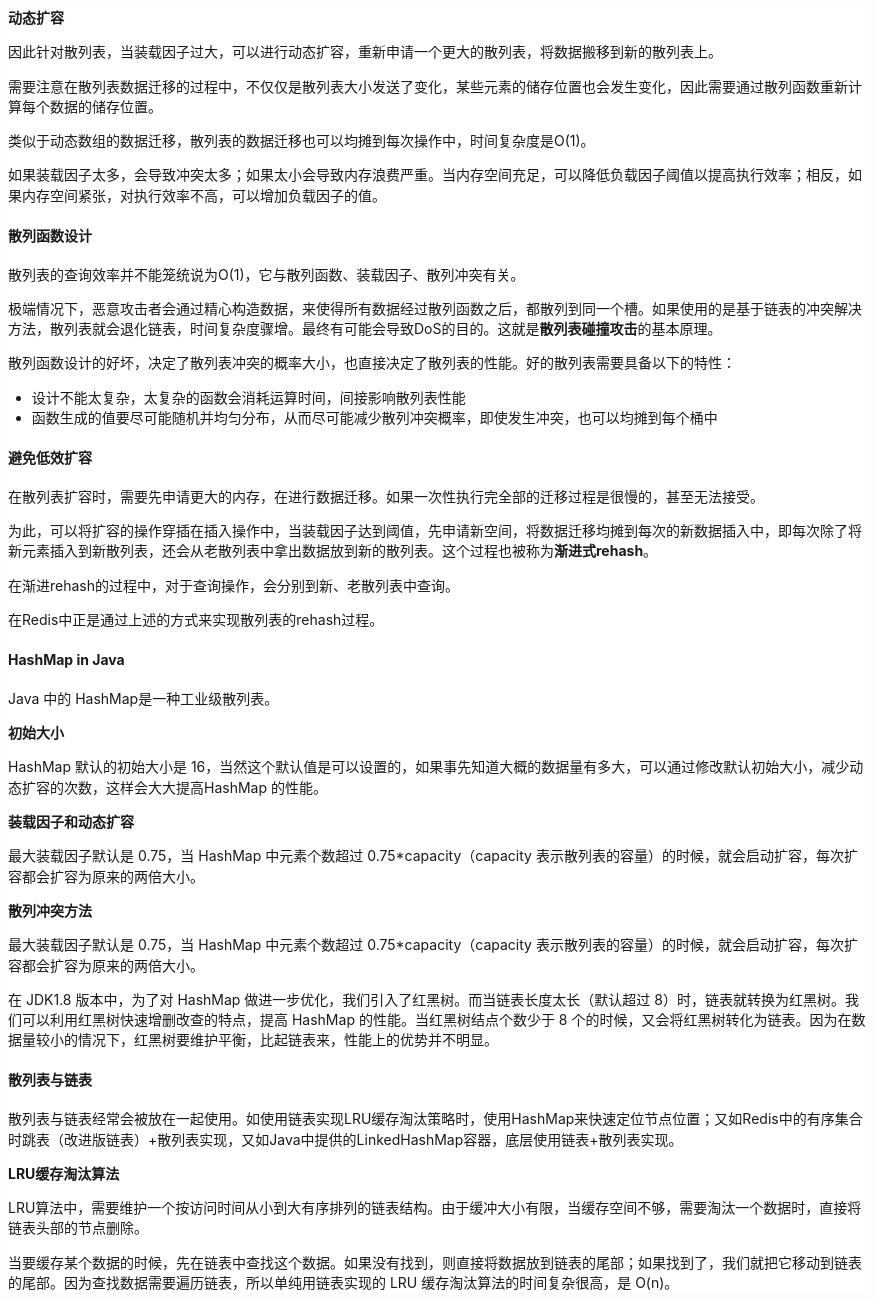 **动态扩容**

因此针对散列表，当装载因子过大，可以进行动态扩容，重新申请一个更大的散列表，将数据搬移到新的散列表上。

需要注意在散列表数据迁移的过程中，不仅仅是散列表大小发送了变化，某些元素的储存位置也会发生变化，因此需要通过散列函数重新计算每个数据的储存位置。

类似于动态数组的数据迁移，散列表的数据迁移也可以均摊到每次操作中，时间复杂度是O(1)。

如果装载因子太多，会导致冲突太多；如果太小会导致内存浪费严重。当内存空间充足，可以降低负载因子阈值以提高执行效率；相反，如果内存空间紧张，对执行效率不高，可以增加负载因子的值。

#### 散列函数设计

散列表的查询效率并不能笼统说为O(1)，它与散列函数、装载因子、散列冲突有关。

极端情况下，恶意攻击者会通过精心构造数据，来使得所有数据经过散列函数之后，都散列到同一个槽。如果使用的是基于链表的冲突解决方法，散列表就会退化链表，时间复杂度骤增。最终有可能会导致DoS的目的。这就是**散列表碰撞攻击**的基本原理。

散列函数设计的好坏，决定了散列表冲突的概率大小，也直接决定了散列表的性能。好的散列表需要具备以下的特性：

+ 设计不能太复杂，太复杂的函数会消耗运算时间，间接影响散列表性能
+ 函数生成的值要尽可能随机并均匀分布，从而尽可能减少散列冲突概率，即使发生冲突，也可以均摊到每个桶中

#### 避免低效扩容

在散列表扩容时，需要先申请更大的内存，在进行数据迁移。如果一次性执行完全部的迁移过程是很慢的，甚至无法接受。

为此，可以将扩容的操作穿插在插入操作中，当装载因子达到阈值，先申请新空间，将数据迁移均摊到每次的新数据插入中，即每次除了将新元素插入到新散列表，还会从老散列表中拿出数据放到新的散列表。这个过程也被称为**渐进式rehash**。

在渐进rehash的过程中，对于查询操作，会分别到新、老散列表中查询。

在Redis中正是通过上述的方式来实现散列表的rehash过程。

#### HashMap in Java

Java 中的 HashMap是一种工业级散列表。

**初始大小**

HashMap 默认的初始大小是 16，当然这个默认值是可以设置的，如果事先知道大概的数据量有多大，可以通过修改默认初始大小，减少动态扩容的次数，这样会大大提高HashMap 的性能。  

**装载因子和动态扩容**

最大装载因子默认是 0.75，当 HashMap 中元素个数超过 0.75*capacity（capacity 表示散列表的容量）的时候，就会启动扩容，每次扩容都会扩容为原来的两倍大小。

**散列冲突方法**

最大装载因子默认是 0.75，当 HashMap 中元素个数超过 0.75*capacity（capacity 表示散列表的容量）的时候，就会启动扩容，每次扩容都会扩容为原来的两倍大小。

在 JDK1.8 版本中，为了对 HashMap 做进一步优化，我们引入了红黑树。而当链表长度太长（默认超过 8）时，链表就转换为红黑树。我们可以利用红黑树快速增删改查的特点，提高 HashMap 的性能。当红黑树结点个数少于 8 个的时候，又会将红黑树转化为链表。因为在数据量较小的情况下，红黑树要维护平衡，比起链表来，性能上的优势并不明显。

#### 散列表与链表

散列表与链表经常会被放在一起使用。如使用链表实现LRU缓存淘汰策略时，使用HashMap来快速定位节点位置；又如Redis中的有序集合时跳表（改进版链表）+散列表实现，又如Java中提供的LinkedHashMap容器，底层使用链表+散列表实现。

**LRU缓存淘汰算法**

LRU算法中，需要维护一个按访问时间从小到大有序排列的链表结构。由于缓冲大小有限，当缓存空间不够，需要淘汰一个数据时，直接将链表头部的节点删除。

当要缓存某个数据的时候，先在链表中查找这个数据。如果没有找到，则直接将数据放到链表的尾部；如果找到了，我们就把它移动到链表的尾部。因为查找数据需要遍历链表，所以单纯用链表实现的 LRU 缓存淘汰算法的时间复杂很高，是 O(n)。
